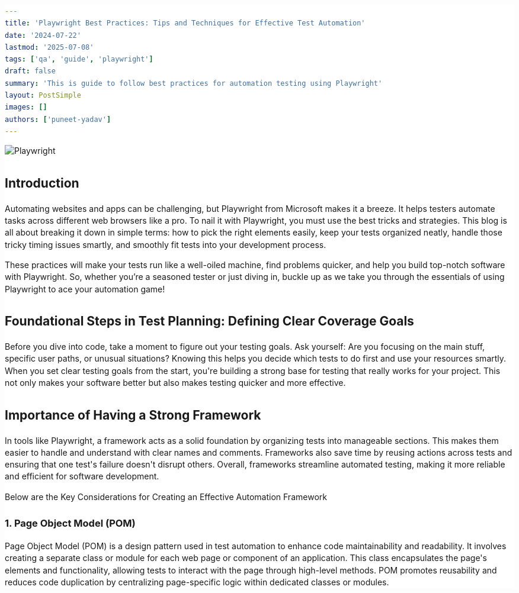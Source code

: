 ```yaml
---
title: 'Playwright Best Practices: Tips and Techniques for Effective Test Automation'
date: '2024-07-22'
lastmod: '2025-07-08'
tags: ['qa', 'guide', 'playwright']
draft: false
summary: 'This is guide to follow best practices for automation testing using Playwright'
layout: PostSimple
images: []
authors: ['puneet-yadav']
---
```


![Playwright](/static/images/blogs/qa/playwright-best-practices-tips-and-techniques-for-effective-test-automation/playwright.png 'Playwright')

## Introduction

Automating websites and apps can be challenging, but Playwright from Microsoft makes it a breeze. It helps testers automate tasks across different web browsers like a pro. To nail it with Playwright, you must use the best tricks and strategies. This blog is all about breaking it down in simple terms: how to pick the right elements easily, keep your tests organized neatly, handle those tricky timing issues smartly, and smoothly fit tests into your development process.

These practices will make your tests run like a well-oiled machine, find problems quicker, and help you build top-notch software with Playwright. So, whether you’re a seasoned tester or just diving in, buckle up as we take you through the essentials of using Playwright to ace your automation game!

## Foundational Steps in Test Planning: Defining Clear Coverage Goals

Before you dive into code, take a moment to figure out your testing goals. Ask yourself: Are you focusing on the main stuff, specific user paths, or unusual situations? Knowing this helps you decide which tests to do first and use your resources smartly. When you set clear testing goals from the start, you're building a strong base for testing that really works for your project. This not only makes your software better but also makes testing quicker and more effective.

## Importance of Having a Strong Framework

In tools like Playwright, a framework acts as a solid foundation by organizing tests into manageable sections. This makes them easier to handle and understand with clear names and comments. Frameworks also save time by reusing actions across tests and ensuring that one test's failure doesn't disrupt others. Overall, frameworks streamline automated testing, making it more reliable and efficient for software development.

Below are the Key Considerations for Creating an Effective Automation Framework

### 1. Page Object Model (POM)

Page Object Model (POM) is a design pattern used in test automation to enhance code maintainability and readability. It involves creating a separate class or module for each web page or component of an application. This class encapsulates the page's elements and functionality, allowing tests to interact with the page through high-level methods. POM promotes reusability and reduces code duplication by centralizing page-specific logic within dedicated classes or modules.
